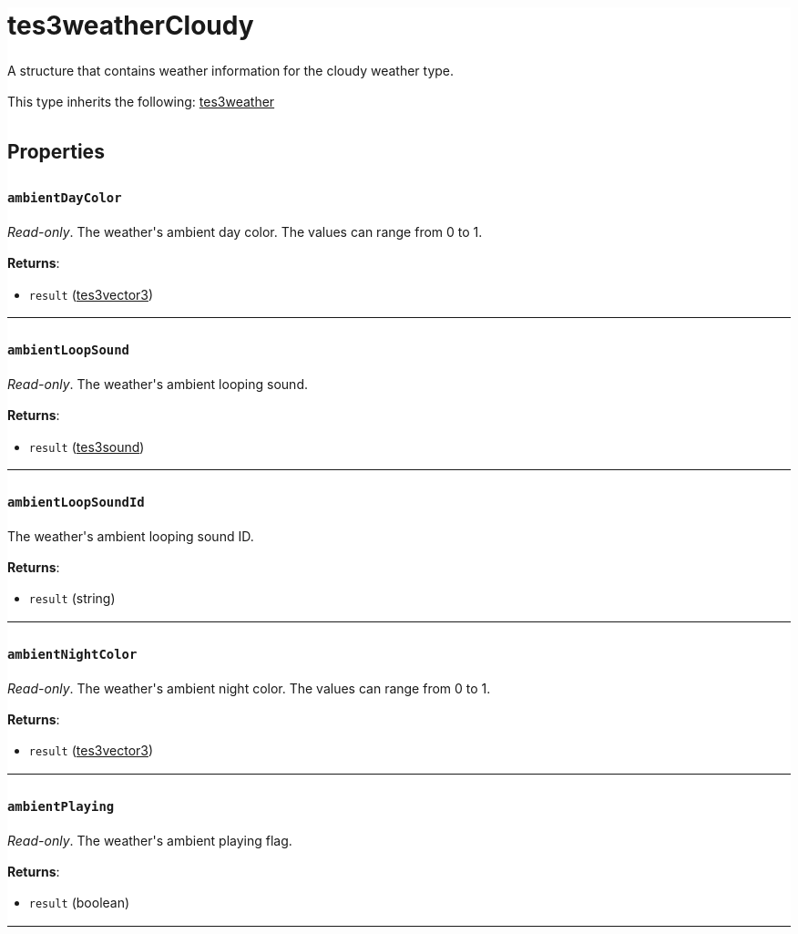 # tes3weatherCloudy

A structure that contains weather information for the cloudy weather type.

This type inherits the following: [tes3weather](../../types/tes3weather)
## Properties

### `ambientDayColor`

*Read-only*. The weather's ambient day color. The values can range from 0 to 1.

**Returns**:

* `result` ([tes3vector3](../../types/tes3vector3))

***

### `ambientLoopSound`

*Read-only*. The weather's ambient looping sound.

**Returns**:

* `result` ([tes3sound](../../types/tes3sound))

***

### `ambientLoopSoundId`

The weather's ambient looping sound ID.

**Returns**:

* `result` (string)

***

### `ambientNightColor`

*Read-only*. The weather's ambient night color. The values can range from 0 to 1.

**Returns**:

* `result` ([tes3vector3](../../types/tes3vector3))

***

### `ambientPlaying`

*Read-only*. The weather's ambient playing flag.

**Returns**:

* `result` (boolean)

***
